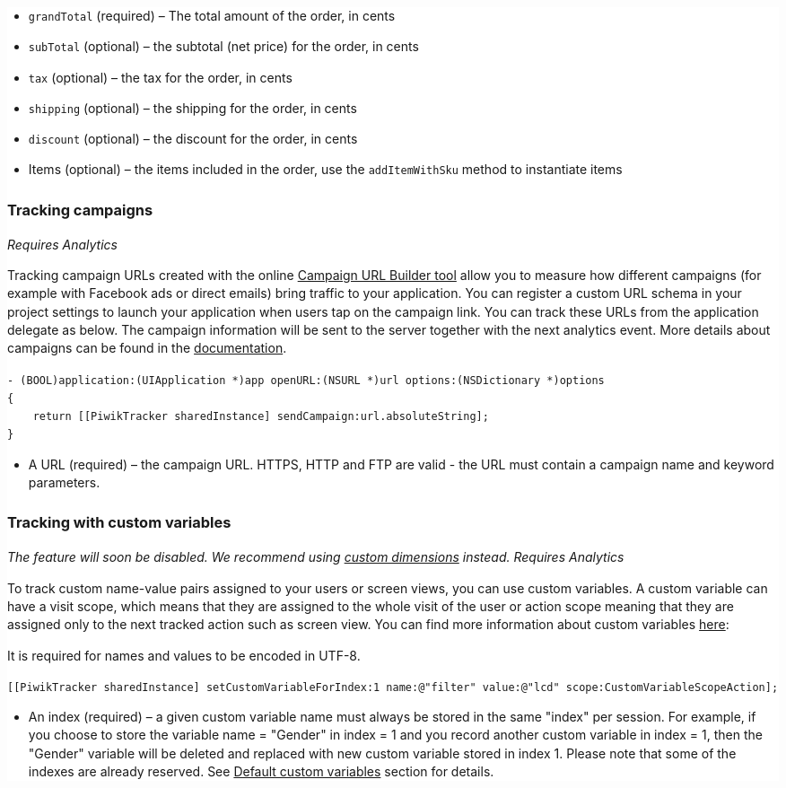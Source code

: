 * `grandTotal` (required) –  The total amount of the order, in cents

* `subTotal` (optional) –  the subtotal (net price) for the order, in cents

* `tax` (optional) –  the tax for the order, in cents

* `shipping` (optional) –  the shipping for the order, in cents

* `discount` (optional) –  the discount for the order, in cents

* Items (optional) –  the items included in the order, use the ``addItemWithSku`` method to instantiate items


### Tracking campaigns
*Requires Analytics*

Tracking campaign URLs created with the online [Campaign URL Builder tool](https://piwik.pro/url-builder-tool/) allow you to measure how different campaigns (for example with Facebook ads or direct emails) bring traffic to your application. You can register a custom URL schema in your project settings to launch your application when users tap on the campaign link. You can track these URLs from the application delegate as below. The campaign information will be sent to the server together with the next analytics event. More details about campaigns can be found in the [documentation](https://help.piwik.pro/analytics/campaigns-report/).

```
- (BOOL)application:(UIApplication *)app openURL:(NSURL *)url options:(NSDictionary *)options
{
    return [[PiwikTracker sharedInstance] sendCampaign:url.absoluteString];
}
```
* A URL (required) – the campaign URL. HTTPS, HTTP and FTP are valid - the URL must contain a campaign name and keyword parameters.

### Tracking with custom variables
*The feature will soon be disabled. We recommend using [custom dimensions](#tracking-with-custom-dimensions) instead.*
*Requires Analytics*

To track custom name-value pairs assigned to your users or screen views, you can use custom variables. A custom variable can have a visit scope, which means that they are assigned to the whole visit of the user or action scope meaning that they are assigned only to the next tracked action such as screen view. You can find more information about custom variables [here](https://help.piwik.pro/analytics/custom-variables/):

It is required for names and values to be encoded in UTF-8.

```
[[PiwikTracker sharedInstance] setCustomVariableForIndex:1 name:@"filter" value:@"lcd" scope:CustomVariableScopeAction];
```
* An index (required) – a given custom variable name must always be stored in the same "index" per session. For example, if you choose to store the variable name = "Gender" in index = 1 and you record another custom variable in index = 1, then the "Gender" variable will be deleted and replaced with new custom variable stored in index 1. Please note that some of the indexes are already reserved. See [Default custom variables](#default-custom-variables) section for details.
